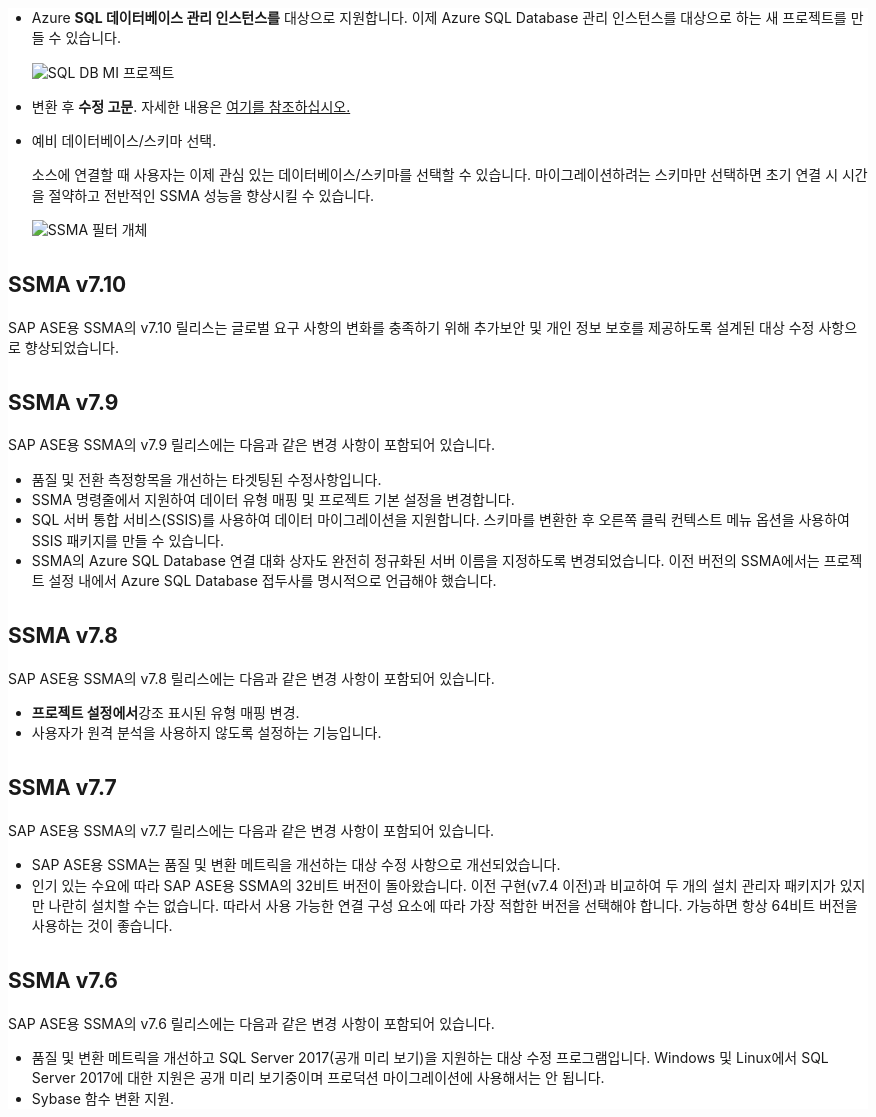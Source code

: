 * Azure **SQL 데이터베이스 관리 인스턴스를** 대상으로 지원합니다. 이제 Azure SQL Database 관리 인스턴스를 대상으로 하는 새 프로젝트를 만들 수 있습니다.

  ![SQL DB MI 프로젝트](../media/ssma-newproject-sqldbmi.png)

* 변환 후 **수정 고문**. 자세한 내용은 [여기를 참조하십시오.](https://blogs.msdn.microsoft.com/datamigration/2019/02/17/%20accelerate-your-oracle-migrations-with-new-machine-learning-capabilities-in-ssma/)

* 예비 데이터베이스/스키마 선택.

  소스에 연결할 때 사용자는 이제 관심 있는 데이터베이스/스키마를 선택할 수 있습니다. 마이그레이션하려는 스키마만 선택하면 초기 연결 시 시간을 절약하고 전반적인 SSMA 성능을 향상시킬 수 있습니다.

  ![SSMA 필터 개체](../media/ssma-filter-objects.png)

## <a name="ssma-v710"></a>SSMA v7.10

SAP ASE용 SSMA의 v7.10 릴리스는 글로벌 요구 사항의 변화를 충족하기 위해 추가보안 및 개인 정보 보호를 제공하도록 설계된 대상 수정 사항으로 향상되었습니다.

## <a name="ssma-v79"></a>SSMA v7.9

SAP ASE용 SSMA의 v7.9 릴리스에는 다음과 같은 변경 사항이 포함되어 있습니다.

* 품질 및 전환 측정항목을 개선하는 타겟팅된 수정사항입니다.
* SSMA 명령줄에서 지원하여 데이터 유형 매핑 및 프로젝트 기본 설정을 변경합니다.
* SQL 서버 통합 서비스(SSIS)를 사용하여 데이터 마이그레이션을 지원합니다. 스키마를 변환한 후 오른쪽 클릭 컨텍스트 메뉴 옵션을 사용하여 SSIS 패키지를 만들 수 있습니다.
* SSMA의 Azure SQL Database 연결 대화 상자도 완전히 정규화된 서버 이름을 지정하도록 변경되었습니다. 이전 버전의 SSMA에서는 프로젝트 설정 내에서 Azure SQL Database 접두사를 명시적으로 언급해야 했습니다.

## <a name="ssma-v78"></a>SSMA v7.8

SAP ASE용 SSMA의 v7.8 릴리스에는 다음과 같은 변경 사항이 포함되어 있습니다.

* **프로젝트 설정에서**강조 표시된 유형 매핑 변경.
* 사용자가 원격 분석을 사용하지 않도록 설정하는 기능입니다.

## <a name="ssma-v77"></a>SSMA v7.7

SAP ASE용 SSMA의 v7.7 릴리스에는 다음과 같은 변경 사항이 포함되어 있습니다.

* SAP ASE용 SSMA는 품질 및 변환 메트릭을 개선하는 대상 수정 사항으로 개선되었습니다.
* 인기 있는 수요에 따라 SAP ASE용 SSMA의 32비트 버전이 돌아왔습니다. 이전 구현(v7.4 이전)과 비교하여 두 개의 설치 관리자 패키지가 있지만 나란히 설치할 수는 없습니다. 따라서 사용 가능한 연결 구성 요소에 따라 가장 적합한 버전을 선택해야 합니다. 가능하면 항상 64비트 버전을 사용하는 것이 좋습니다.

## <a name="ssma-v76"></a>SSMA v7.6

SAP ASE용 SSMA의 v7.6 릴리스에는 다음과 같은 변경 사항이 포함되어 있습니다.

* 품질 및 변환 메트릭을 개선하고 SQL Server 2017(공개 미리 보기)을 지원하는 대상 수정 프로그램입니다. Windows 및 Linux에서 SQL Server 2017에 대한 지원은 공개 미리 보기중이며 프로덕션 마이그레이션에 사용해서는 안 됩니다.
* Sybase 함수 변환 지원.
